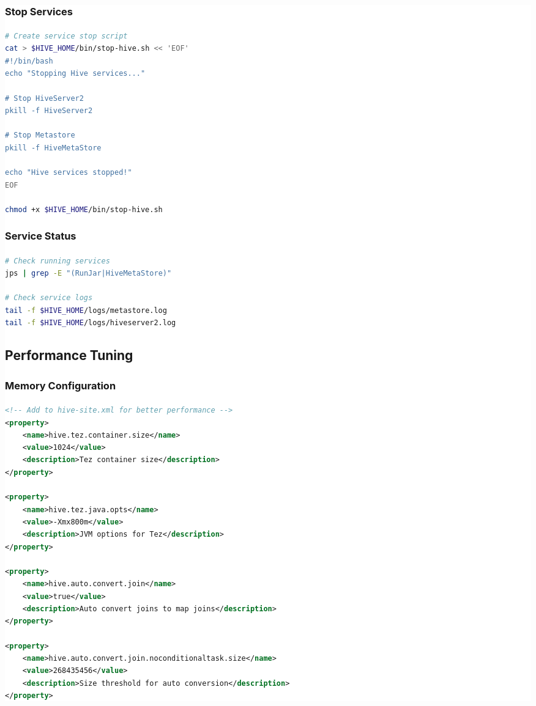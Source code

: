### Stop Services

```bash
# Create service stop script
cat > $HIVE_HOME/bin/stop-hive.sh << 'EOF'
#!/bin/bash
echo "Stopping Hive services..."

# Stop HiveServer2
pkill -f HiveServer2

# Stop Metastore
pkill -f HiveMetaStore

echo "Hive services stopped!"
EOF

chmod +x $HIVE_HOME/bin/stop-hive.sh
```

### Service Status

```bash
# Check running services
jps | grep -E "(RunJar|HiveMetaStore)"

# Check service logs
tail -f $HIVE_HOME/logs/metastore.log
tail -f $HIVE_HOME/logs/hiveserver2.log
```

## Performance Tuning

### Memory Configuration

```xml
<!-- Add to hive-site.xml for better performance -->
<property>
    <name>hive.tez.container.size</name>
    <value>1024</value>
    <description>Tez container size</description>
</property>

<property>
    <name>hive.tez.java.opts</name>
    <value>-Xmx800m</value>
    <description>JVM options for Tez</description>
</property>

<property>
    <name>hive.auto.convert.join</name>
    <value>true</value>
    <description>Auto convert joins to map joins</description>
</property>

<property>
    <name>hive.auto.convert.join.noconditionaltask.size</name>
    <value>268435456</value>
    <description>Size threshold for auto conversion</description>
</property>
```
